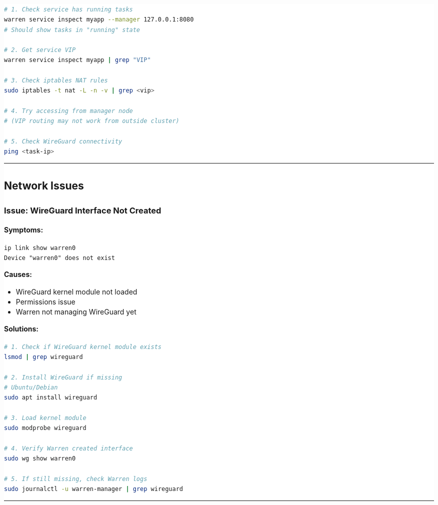 ```bash
# 1. Check service has running tasks
warren service inspect myapp --manager 127.0.0.1:8080
# Should show tasks in "running" state

# 2. Get service VIP
warren service inspect myapp | grep "VIP"

# 3. Check iptables NAT rules
sudo iptables -t nat -L -n -v | grep <vip>

# 4. Try accessing from manager node
# (VIP routing may not work from outside cluster)

# 5. Check WireGuard connectivity
ping <task-ip>
```

---

## Network Issues

### Issue: WireGuard Interface Not Created

**Symptoms:**
```
ip link show warren0
Device "warren0" does not exist
```

**Causes:**
- WireGuard kernel module not loaded
- Permissions issue
- Warren not managing WireGuard yet

**Solutions:**

```bash
# 1. Check if WireGuard kernel module exists
lsmod | grep wireguard

# 2. Install WireGuard if missing
# Ubuntu/Debian
sudo apt install wireguard

# 3. Load kernel module
sudo modprobe wireguard

# 4. Verify Warren created interface
sudo wg show warren0

# 5. If still missing, check Warren logs
sudo journalctl -u warren-manager | grep wireguard
```

---